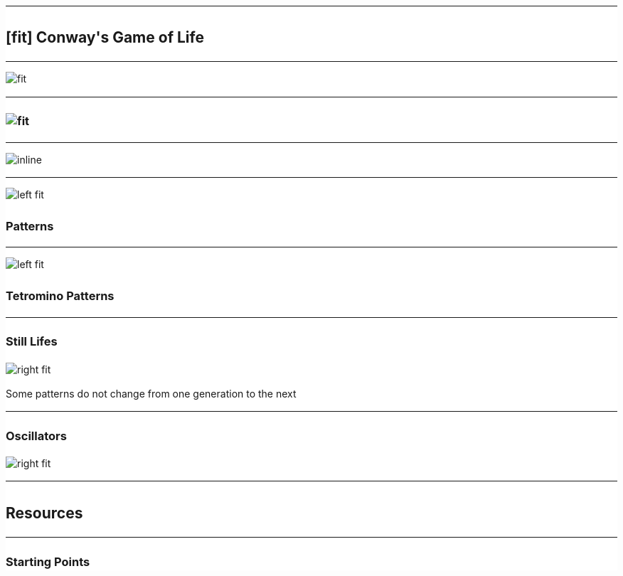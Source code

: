 [^tda]: http://c2.com/cgi/wiki?TellDontAsk

---

## [fit] Conway's Game of Life

---

![fit](https://www.youtube.com/watch?v=FdMzngWchDk)

---

### ![fit](https://www.youtube.com/watch?v=E8kUJL04ELA)

---

![inline](https://raw.githubusercontent.com/marcoemrich/game-of-life-rules/master/gol_rules.png)

---

![left fit](http://vignette2.wikia.nocookie.net/emergentuniverse/images/7/7e/Screen_shot_2012-03-05_at_8.52.35_PM.png/revision/latest?cb=20120306045337)

### Patterns

---

![left fit](http://www.math.cornell.edu/~lipa/mec/4life2.png)

### Tetromino Patterns

---

### Still Lifes

![right fit](http://mathworld.wolfram.com/images/eps-gif/StillLifes_1000.gif)

Some patterns do not change from one generation to the next

---

### Oscillators

![right fit](http://mathworld.wolfram.com/images/gifs/puffertr.gif)

---


## Resources

---

### Starting Points


[^pragprog]: http://pragprog.com/book/tpp/the-pragmatic-programmer
[^2]: http://www.dan-manges.com/blog/37